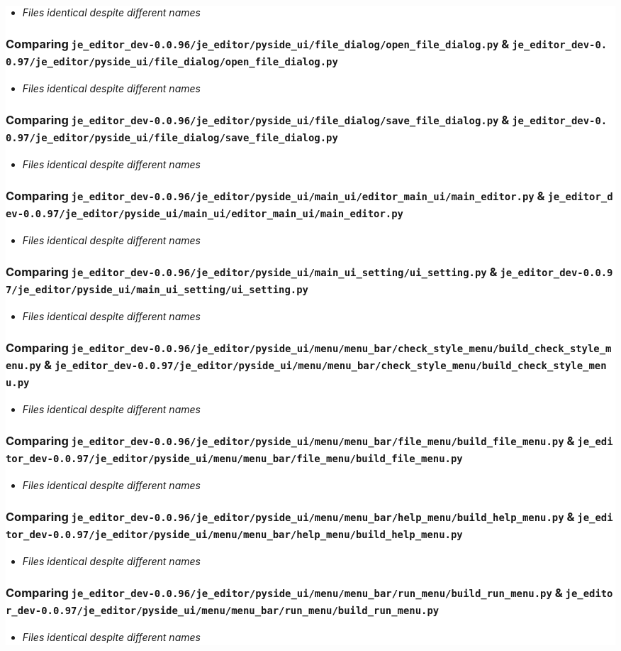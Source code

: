  * *Files identical despite different names*

### Comparing `je_editor_dev-0.0.96/je_editor/pyside_ui/file_dialog/open_file_dialog.py` & `je_editor_dev-0.0.97/je_editor/pyside_ui/file_dialog/open_file_dialog.py`

 * *Files identical despite different names*

### Comparing `je_editor_dev-0.0.96/je_editor/pyside_ui/file_dialog/save_file_dialog.py` & `je_editor_dev-0.0.97/je_editor/pyside_ui/file_dialog/save_file_dialog.py`

 * *Files identical despite different names*

### Comparing `je_editor_dev-0.0.96/je_editor/pyside_ui/main_ui/editor_main_ui/main_editor.py` & `je_editor_dev-0.0.97/je_editor/pyside_ui/main_ui/editor_main_ui/main_editor.py`

 * *Files identical despite different names*

### Comparing `je_editor_dev-0.0.96/je_editor/pyside_ui/main_ui_setting/ui_setting.py` & `je_editor_dev-0.0.97/je_editor/pyside_ui/main_ui_setting/ui_setting.py`

 * *Files identical despite different names*

### Comparing `je_editor_dev-0.0.96/je_editor/pyside_ui/menu/menu_bar/check_style_menu/build_check_style_menu.py` & `je_editor_dev-0.0.97/je_editor/pyside_ui/menu/menu_bar/check_style_menu/build_check_style_menu.py`

 * *Files identical despite different names*

### Comparing `je_editor_dev-0.0.96/je_editor/pyside_ui/menu/menu_bar/file_menu/build_file_menu.py` & `je_editor_dev-0.0.97/je_editor/pyside_ui/menu/menu_bar/file_menu/build_file_menu.py`

 * *Files identical despite different names*

### Comparing `je_editor_dev-0.0.96/je_editor/pyside_ui/menu/menu_bar/help_menu/build_help_menu.py` & `je_editor_dev-0.0.97/je_editor/pyside_ui/menu/menu_bar/help_menu/build_help_menu.py`

 * *Files identical despite different names*

### Comparing `je_editor_dev-0.0.96/je_editor/pyside_ui/menu/menu_bar/run_menu/build_run_menu.py` & `je_editor_dev-0.0.97/je_editor/pyside_ui/menu/menu_bar/run_menu/build_run_menu.py`

 * *Files identical despite different names*
